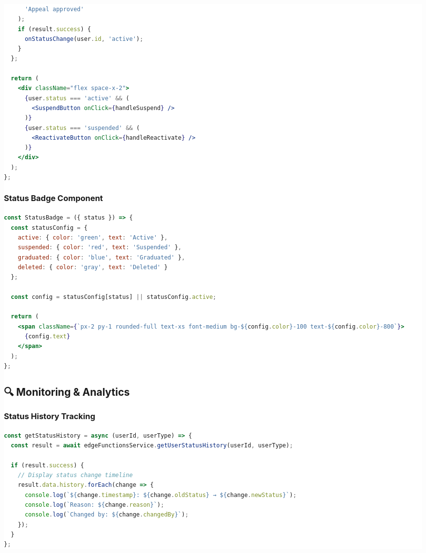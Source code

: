 ```jsx
      'Appeal approved'
    );
    if (result.success) {
      onStatusChange(user.id, 'active');
    }
  };

  return (
    <div className="flex space-x-2">
      {user.status === 'active' && (
        <SuspendButton onClick={handleSuspend} />
      )}
      {user.status === 'suspended' && (
        <ReactivateButton onClick={handleReactivate} />
      )}
    </div>
  );
};
```

### Status Badge Component

```jsx
const StatusBadge = ({ status }) => {
  const statusConfig = {
    active: { color: 'green', text: 'Active' },
    suspended: { color: 'red', text: 'Suspended' },
    graduated: { color: 'blue', text: 'Graduated' },
    deleted: { color: 'gray', text: 'Deleted' }
  };

  const config = statusConfig[status] || statusConfig.active;

  return (
    <span className={`px-2 py-1 rounded-full text-xs font-medium bg-${config.color}-100 text-${config.color}-800`}>
      {config.text}
    </span>
  );
};
```

## 🔍 Monitoring & Analytics

### Status History Tracking

```javascript
const getStatusHistory = async (userId, userType) => {
  const result = await edgeFunctionsService.getUserStatusHistory(userId, userType);
  
  if (result.success) {
    // Display status change timeline
    result.data.history.forEach(change => {
      console.log(`${change.timestamp}: ${change.oldStatus} → ${change.newStatus}`);
      console.log(`Reason: ${change.reason}`);
      console.log(`Changed by: ${change.changedBy}`);
    });
  }
};
```

